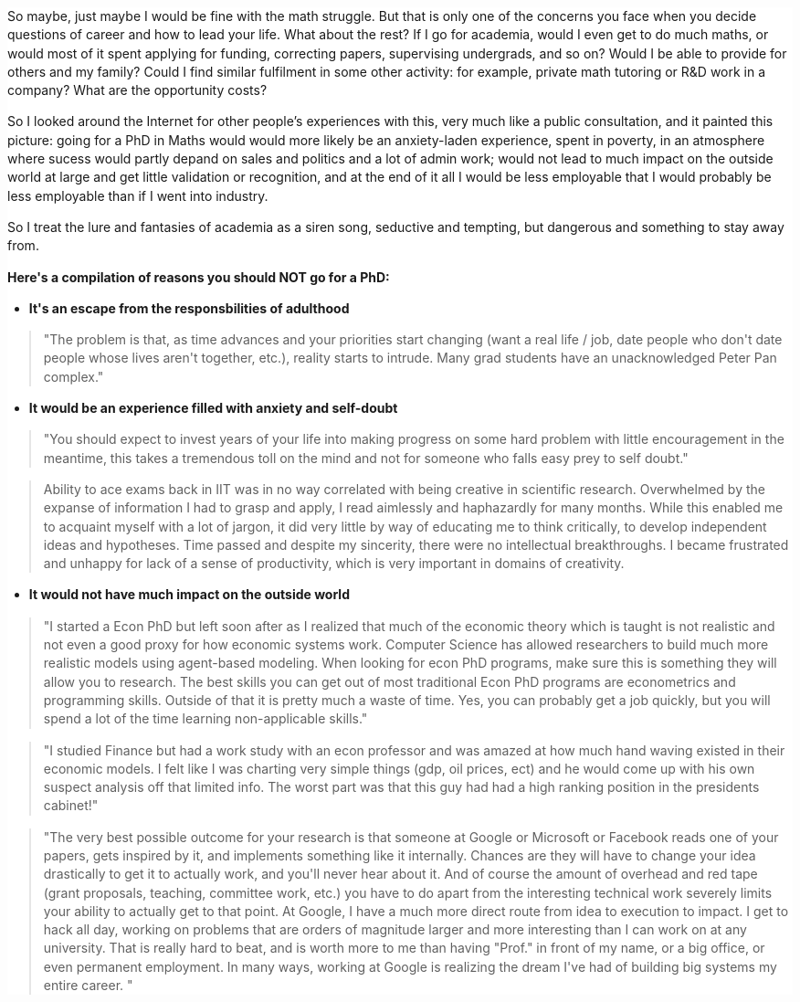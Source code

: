 So maybe, just maybe I would be fine with the math struggle. But that is only one of the concerns you face when you decide questions of career and how to lead your life.  What about the rest? If I go for academia, would I even get to do much maths, or would most of it spent applying for funding, correcting papers, supervising undergrads, and so on? Would I be able to provide for others and my family? Could I find similar fulfilment in some other activity: for example, private math tutoring or R&D work in a company? What are the opportunity costs? 

So I looked around the Internet for other people’s experiences with this, very much like a public consultation,  and it painted this picture: going for a PhD in Maths would would more likely be an anxiety-laden experience, spent in poverty, in an atmosphere where sucess would partly depand on sales and politics and a lot of admin work; would not lead to much impact on the outside world at large and get little validation or recognition, and at the end of it all I would be less employable that I would probably be less employable than if I went into industry. 

So I treat the lure and fantasies of academia as a siren song, seductive and tempting, but dangerous and something to stay away from.



**Here's a compilation of reasons you should NOT go for a PhD:**

* **It's an escape from the responsbilities of adulthood**

> "The problem is that, as time advances and your priorities start changing (want a real life / job, date people who don't date people whose lives aren't together, etc.), reality starts to intrude. Many grad students have an unacknowledged Peter Pan complex."


* **It would be an experience filled with anxiety and self-doubt**

> "You should expect to invest years of your life into making progress on some hard problem with little encouragement in the meantime, this takes a tremendous toll on the mind and not for someone who falls easy prey to self doubt."

> Ability to ace exams back in IIT was in no way correlated with being creative in scientific research. Overwhelmed by the expanse of information I had to grasp and apply, I read aimlessly and haphazardly for many months. While this enabled me to acquaint myself with a lot of jargon, it did very little by way of educating me to think critically, to develop independent ideas and hypotheses. Time passed and despite my sincerity, there were no intellectual breakthroughs. I became frustrated and unhappy for lack of a sense of productivity, which is very important in domains of creativity.

* **It would not have much impact on the outside world**

> "I started a Econ PhD but left soon after as I realized that much of the economic theory which is taught is not realistic and not even a good proxy for how economic systems work. Computer Science has allowed researchers to build much more realistic models using agent-based modeling. When looking for econ PhD programs, make sure this is something they will allow you to research. The best skills you can get out of most traditional Econ PhD programs are econometrics and programming skills. Outside of that it is pretty much a waste of time. Yes, you can probably get a job quickly, but you will spend a lot of the time learning non-applicable skills."

> "I studied Finance but had a work study with an econ professor and was amazed at how much hand waving existed in their economic models. I felt like I was charting very simple things (gdp, oil prices, ect) and he would come up with his own suspect analysis off that limited info. The worst part was that this guy had had a high ranking position in the presidents cabinet!"

>  "The very best possible outcome for your research is that someone at Google or Microsoft or Facebook reads one of your papers, gets inspired by it, and implements something like it internally. Chances are they will have to change your idea drastically to get it to actually work, and you'll never hear about it. And of course the amount of overhead and red tape (grant proposals, teaching, committee work, etc.) you have to do apart from the interesting technical work severely limits your ability to actually get to that point. At Google, I have a much more direct route from idea to execution to impact. I get to hack all day, working on problems that are orders of magnitude larger and more interesting than I can work on at any university. That is really hard to beat, and is worth more to me than having "Prof." in front of my name, or a big office, or even permanent employment. In many ways, working at Google is realizing the dream I've had of building big systems my entire career. "
